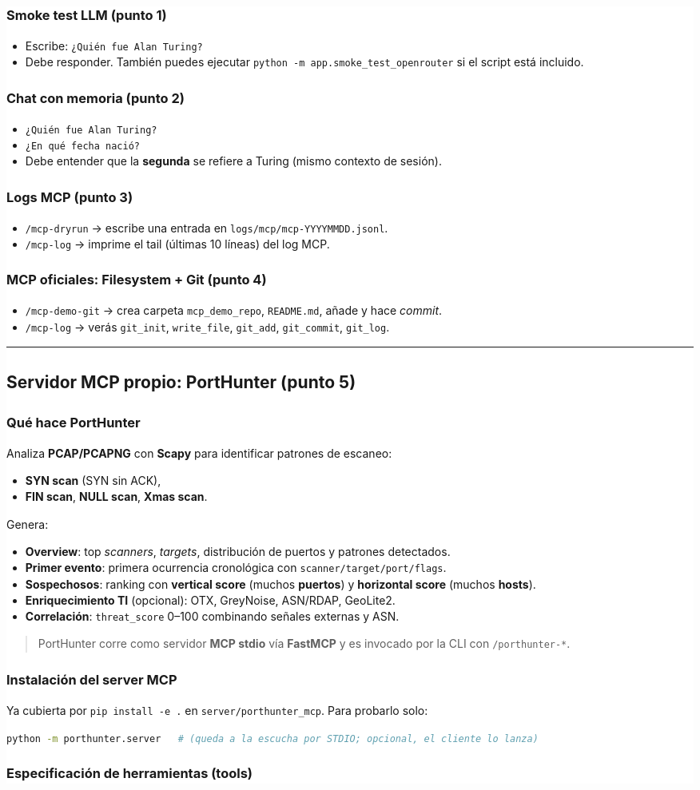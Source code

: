 ### Smoke test LLM (punto 1)

* Escribe: `¿Quién fue Alan Turing?`
* Debe responder. También puedes ejecutar `python -m app.smoke_test_openrouter` si el script está incluido.

### Chat con memoria (punto 2)

* `¿Quién fue Alan Turing?`
* `¿En qué fecha nació?`
* Debe entender que la **segunda** se refiere a Turing (mismo contexto de sesión).

### Logs MCP (punto 3)

* `/mcp-dryrun` → escribe una entrada en `logs/mcp/mcp-YYYYMMDD.jsonl`.
* `/mcp-log` → imprime el tail (últimas 10 líneas) del log MCP.

### MCP oficiales: Filesystem + Git (punto 4)

* `/mcp-demo-git` → crea carpeta `mcp_demo_repo`, `README.md`, añade y hace *commit*.
* `/mcp-log` → verás `git_init`, `write_file`, `git_add`, `git_commit`, `git_log`.

---

## Servidor MCP propio: PortHunter (punto 5)

### Qué hace PortHunter

Analiza **PCAP/PCAPNG** con **Scapy** para identificar patrones de escaneo:

* **SYN scan** (SYN sin ACK),
* **FIN scan**, **NULL scan**, **Xmas scan**.

Genera:

* **Overview**: top *scanners*, *targets*, distribución de puertos y patrones detectados.
* **Primer evento**: primera ocurrencia cronológica con `scanner/target/port/flags`.
* **Sospechosos**: ranking con **vertical score** (muchos **puertos**) y **horizontal score** (muchos **hosts**).
* **Enriquecimiento TI** (opcional): OTX, GreyNoise, ASN/RDAP, GeoLite2.
* **Correlación**: `threat_score` 0–100 combinando señales externas y ASN.

> PortHunter corre como servidor **MCP stdio** vía **FastMCP** y es invocado por la CLI con `/porthunter-*`.

### Instalación del server MCP

Ya cubierta por `pip install -e .` en `server/porthunter_mcp`. Para probarlo solo:

```bash
python -m porthunter.server   # (queda a la escucha por STDIO; opcional, el cliente lo lanza)
```

### Especificación de herramientas (tools)
